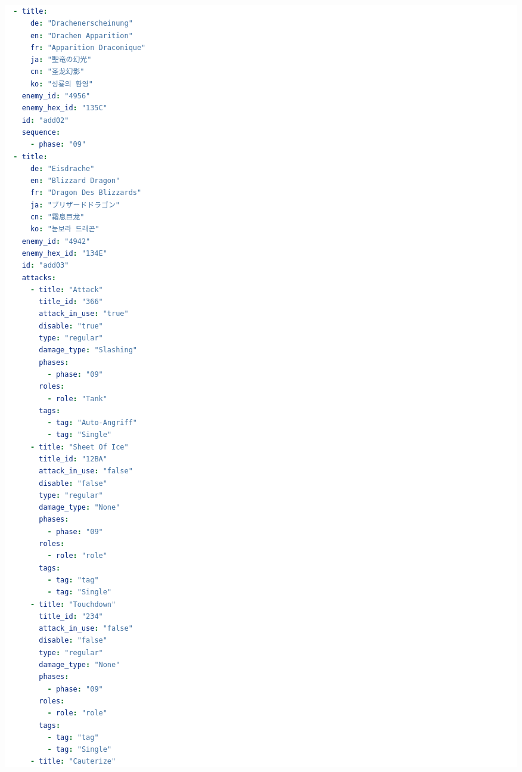 ```yaml
  - title:
      de: "Drachenerscheinung"
      en: "Drachen Apparition"
      fr: "Apparition Draconique"
      ja: "聖竜の幻光"
      cn: "圣龙幻影"
      ko: "성룡의 환영"
    enemy_id: "4956"
    enemy_hex_id: "135C"
    id: "add02"
    sequence:
      - phase: "09"
  - title:
      de: "Eisdrache"
      en: "Blizzard Dragon"
      fr: "Dragon Des Blizzards"
      ja: "ブリザードドラゴン"
      cn: "霜息巨龙"
      ko: "눈보라 드래곤"
    enemy_id: "4942"
    enemy_hex_id: "134E"
    id: "add03"
    attacks:
      - title: "Attack"
        title_id: "366"
        attack_in_use: "true"
        disable: "true"
        type: "regular"
        damage_type: "Slashing"
        phases:
          - phase: "09"
        roles:
          - role: "Tank"
        tags:
          - tag: "Auto-Angriff"
          - tag: "Single"
      - title: "Sheet Of Ice"
        title_id: "12BA"
        attack_in_use: "false"
        disable: "false"
        type: "regular"
        damage_type: "None"
        phases:
          - phase: "09"
        roles:
          - role: "role"
        tags:
          - tag: "tag"
          - tag: "Single"
      - title: "Touchdown"
        title_id: "234"
        attack_in_use: "false"
        disable: "false"
        type: "regular"
        damage_type: "None"
        phases:
          - phase: "09"
        roles:
          - role: "role"
        tags:
          - tag: "tag"
          - tag: "Single"
      - title: "Cauterize"
```